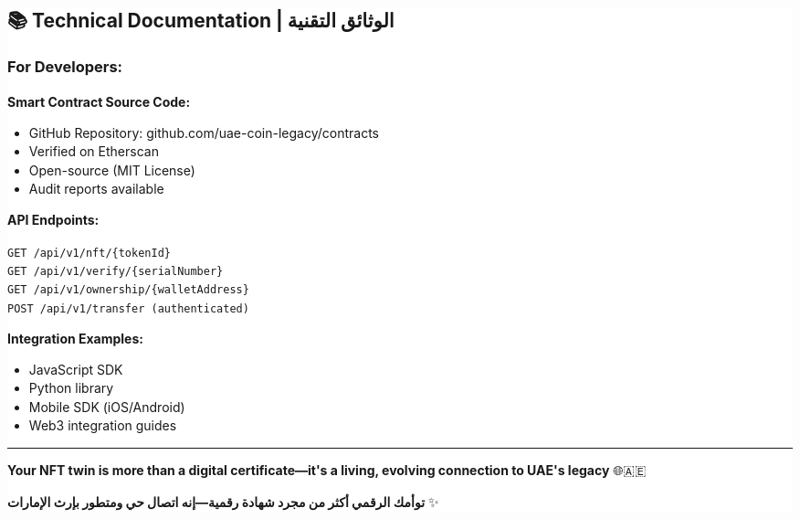 
## 📚 Technical Documentation | الوثائق التقنية

### For Developers:

**Smart Contract Source Code:**
- GitHub Repository: github.com/uae-coin-legacy/contracts
- Verified on Etherscan
- Open-source (MIT License)
- Audit reports available

**API Endpoints:**
```
GET /api/v1/nft/{tokenId}
GET /api/v1/verify/{serialNumber}
GET /api/v1/ownership/{walletAddress}
POST /api/v1/transfer (authenticated)
```

**Integration Examples:**
- JavaScript SDK
- Python library
- Mobile SDK (iOS/Android)
- Web3 integration guides

---

**Your NFT twin is more than a digital certificate—it's a living, evolving connection to UAE's legacy** 🌐🇦🇪

**توأمك الرقمي أكثر من مجرد شهادة رقمية—إنه اتصال حي ومتطور بإرث الإمارات** ✨
